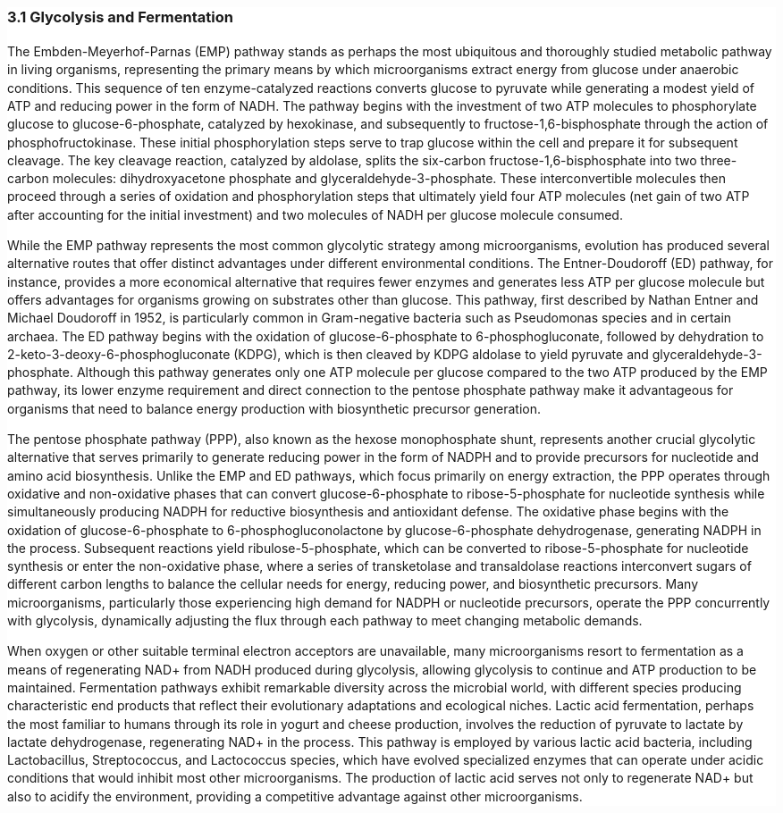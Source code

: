 ### 3.1 Glycolysis and Fermentation

The Embden-Meyerhof-Parnas (EMP) pathway stands as perhaps the most ubiquitous and thoroughly studied metabolic pathway in living organisms, representing the primary means by which microorganisms extract energy from glucose under anaerobic conditions. This sequence of ten enzyme-catalyzed reactions converts glucose to pyruvate while generating a modest yield of ATP and reducing power in the form of NADH. The pathway begins with the investment of two ATP molecules to phosphorylate glucose to glucose-6-phosphate, catalyzed by hexokinase, and subsequently to fructose-1,6-bisphosphate through the action of phosphofructokinase. These initial phosphorylation steps serve to trap glucose within the cell and prepare it for subsequent cleavage. The key cleavage reaction, catalyzed by aldolase, splits the six-carbon fructose-1,6-bisphosphate into two three-carbon molecules: dihydroxyacetone phosphate and glyceraldehyde-3-phosphate. These interconvertible molecules then proceed through a series of oxidation and phosphorylation steps that ultimately yield four ATP molecules (net gain of two ATP after accounting for the initial investment) and two molecules of NADH per glucose molecule consumed.

While the EMP pathway represents the most common glycolytic strategy among microorganisms, evolution has produced several alternative routes that offer distinct advantages under different environmental conditions. The Entner-Doudoroff (ED) pathway, for instance, provides a more economical alternative that requires fewer enzymes and generates less ATP per glucose molecule but offers advantages for organisms growing on substrates other than glucose. This pathway, first described by Nathan Entner and Michael Doudoroff in 1952, is particularly common in Gram-negative bacteria such as Pseudomonas species and in certain archaea. The ED pathway begins with the oxidation of glucose-6-phosphate to 6-phosphogluconate, followed by dehydration to 2-keto-3-deoxy-6-phosphogluconate (KDPG), which is then cleaved by KDPG aldolase to yield pyruvate and glyceraldehyde-3-phosphate. Although this pathway generates only one ATP molecule per glucose compared to the two ATP produced by the EMP pathway, its lower enzyme requirement and direct connection to the pentose phosphate pathway make it advantageous for organisms that need to balance energy production with biosynthetic precursor generation.

The pentose phosphate pathway (PPP), also known as the hexose monophosphate shunt, represents another crucial glycolytic alternative that serves primarily to generate reducing power in the form of NADPH and to provide precursors for nucleotide and amino acid biosynthesis. Unlike the EMP and ED pathways, which focus primarily on energy extraction, the PPP operates through oxidative and non-oxidative phases that can convert glucose-6-phosphate to ribose-5-phosphate for nucleotide synthesis while simultaneously producing NADPH for reductive biosynthesis and antioxidant defense. The oxidative phase begins with the oxidation of glucose-6-phosphate to 6-phosphogluconolactone by glucose-6-phosphate dehydrogenase, generating NADPH in the process. Subsequent reactions yield ribulose-5-phosphate, which can be converted to ribose-5-phosphate for nucleotide synthesis or enter the non-oxidative phase, where a series of transketolase and transaldolase reactions interconvert sugars of different carbon lengths to balance the cellular needs for energy, reducing power, and biosynthetic precursors. Many microorganisms, particularly those experiencing high demand for NADPH or nucleotide precursors, operate the PPP concurrently with glycolysis, dynamically adjusting the flux through each pathway to meet changing metabolic demands.

When oxygen or other suitable terminal electron acceptors are unavailable, many microorganisms resort to fermentation as a means of regenerating NAD+ from NADH produced during glycolysis, allowing glycolysis to continue and ATP production to be maintained. Fermentation pathways exhibit remarkable diversity across the microbial world, with different species producing characteristic end products that reflect their evolutionary adaptations and ecological niches. Lactic acid fermentation, perhaps the most familiar to humans through its role in yogurt and cheese production, involves the reduction of pyruvate to lactate by lactate dehydrogenase, regenerating NAD+ in the process. This pathway is employed by various lactic acid bacteria, including Lactobacillus, Streptococcus, and Lactococcus species, which have evolved specialized enzymes that can operate under acidic conditions that would inhibit most other microorganisms. The production of lactic acid serves not only to regenerate NAD+ but also to acidify the environment, providing a competitive advantage against other microorganisms.
